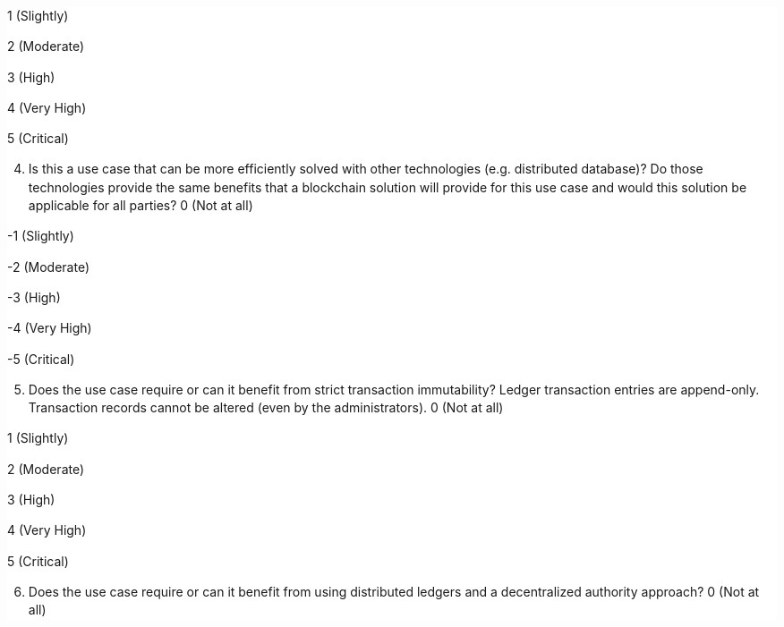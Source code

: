 1
(Slightly)

2
(Moderate)

3
(High)

4
(Very High)

5
(Critical)

4. Is this a use case that can be more efficiently solved with other technologies (e.g.
distributed database)? Do those technologies provide the same benefits that a blockchain
solution will provide for this use case and would this solution be applicable for all parties?
0
(Not at all)

-1
(Slightly)

-2
(Moderate)

-3
(High)

-4
(Very High)

-5
(Critical)

5. Does the use case require or can it benefit from strict transaction immutability? Ledger
transaction entries are append-only. Transaction records cannot be altered (even by the
administrators).
0
(Not at all)

1
(Slightly)

2
(Moderate)

3
(High)

4
(Very High)

5
(Critical)

6. Does the use case require or can it benefit from using distributed ledgers and a
decentralized authority approach?
0
(Not at all)
